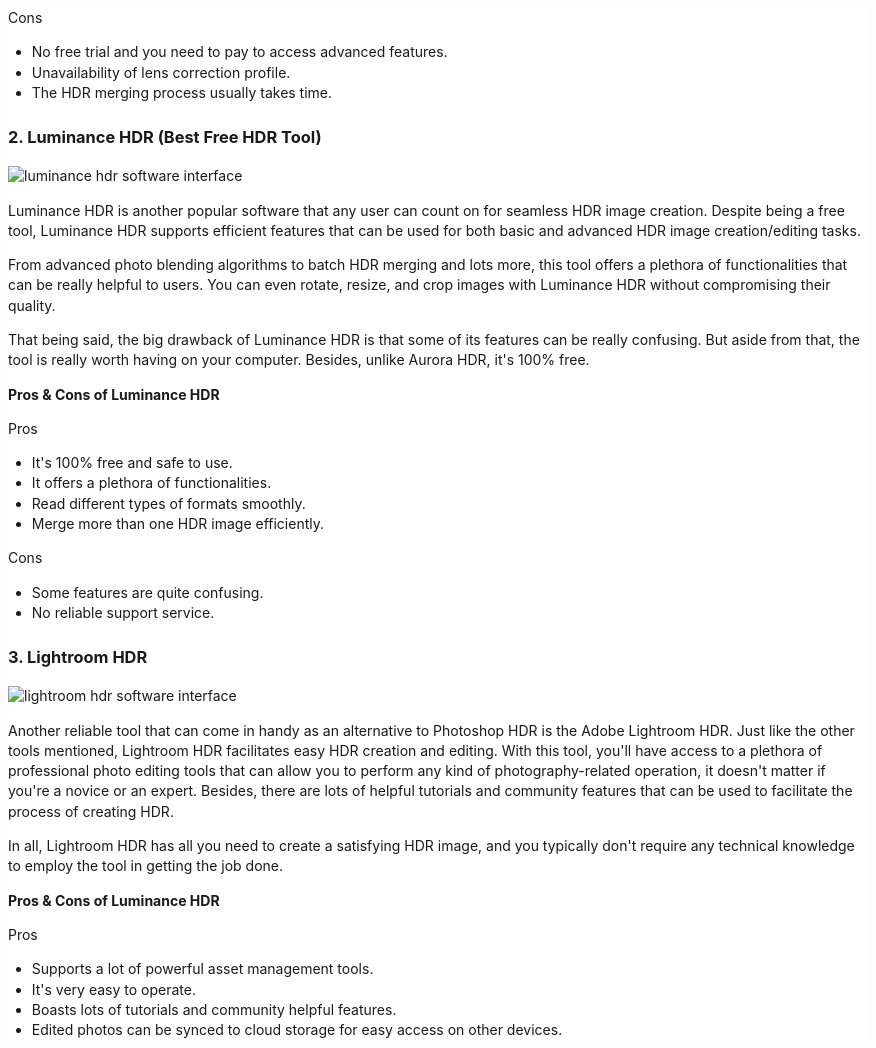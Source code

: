  Cons

* No free trial and you need to pay to access advanced features.
* Unavailability of lens correction profile.
* The HDR merging process usually takes time.

### 2\. Luminance HDR (Best Free HDR Tool)

![luminance hdr software interface](https://images.wondershare.com/filmora/article-images/2022/07/hdr-photography-how-to-craete-hdr-images-in-photoshop-3.jpg)

Luminance HDR is another popular software that any user can count on for seamless HDR image creation. Despite being a free tool, Luminance HDR supports efficient features that can be used for both basic and advanced HDR image creation/editing tasks.

From advanced photo blending algorithms to batch HDR merging and lots more, this tool offers a plethora of functionalities that can be really helpful to users. You can even rotate, resize, and crop images with Luminance HDR without compromising their quality.

That being said, the big drawback of Luminance HDR is that some of its features can be really confusing. But aside from that, the tool is really worth having on your computer. Besides, unlike Aurora HDR, it's 100% free.

**Pros & Cons of Luminance HDR**

 Pros

* It's 100% free and safe to use.
* It offers a plethora of functionalities.
* Read different types of formats smoothly.
* Merge more than one HDR image efficiently.

 Cons

* Some features are quite confusing.
* No reliable support service.

### 3\. Lightroom HDR

![lightroom hdr software interface](https://images.wondershare.com/filmora/article-images/2022/07/hdr-photography-how-to-craete-hdr-images-in-photoshop-6.jpg)

Another reliable tool that can come in handy as an alternative to Photoshop HDR is the Adobe Lightroom HDR. Just like the other tools mentioned, Lightroom HDR facilitates easy HDR creation and editing. With this tool, you'll have access to a plethora of professional photo editing tools that can allow you to perform any kind of photography-related operation, it doesn't matter if you're a novice or an expert. Besides, there are lots of helpful tutorials and community features that can be used to facilitate the process of creating HDR.

In all, Lightroom HDR has all you need to create a satisfying HDR image, and you typically don't require any technical knowledge to employ the tool in getting the job done.

**Pros & Cons of Luminance HDR**

 Pros

* Supports a lot of powerful asset management tools.
* It's very easy to operate.
* Boasts lots of tutorials and community helpful features.
* Edited photos can be synced to cloud storage for easy access on other devices.
